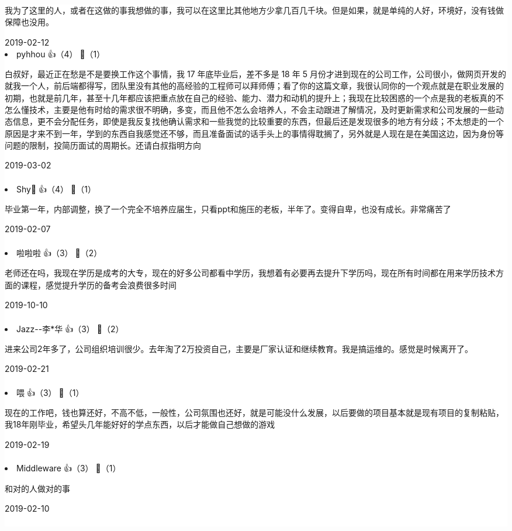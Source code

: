 我为了这里的人，或者在这做的事我想做的事，我可以在这里比其他地方少拿几百几千块。但是如果，就是单纯的人好，环境好，没有钱做保障也没用。</p>2019-02-12</li><br/><li><span>pyhhou</span> 👍（4） 💬（1）<p>白叔好，最近正在愁是不是要换工作这个事情，我 17 年底毕业后，差不多是 18 年 5 月份才进到现在的公司工作，公司很小，做网页开发的就我一个人，前后端都得写，团队里没有其他的高经验的工程师可以拜师傅；看了你的这篇文章，我很认同你的一个观点就是在职业发展的初期，也就是前几年，甚至十几年都应该把重点放在自己的经验、能力、潜力和动机的提升上；我现在比较困惑的一个点是我的老板真的不怎么懂技术，主要是他有时给的需求很不明确，多变，而且他不怎么会培养人，不会主动跟进了解情况，及时更新需求和公司发展的一些动态信息，更不会分配任务，即使是我反复找他确认需求和一些我觉的比较重要的东西，但最后还是发现很多的地方有分歧；不太想走的一个原因是才来不到一年，学到的东西自我感觉还不够，而且准备面试的话手头上的事情得耽搁了，另外就是人现在是在美国这边，因为身份等问题的限制，投简历面试的周期长。还请白叔指明方向</p>2019-03-02</li><br/><li><span>Shy🍓</span> 👍（4） 💬（1）<p>毕业第一年，内部调整，换了一个完全不培养应届生，只看ppt和施压的老板，半年了。变得自卑，也没有成长。非常痛苦了</p>2019-02-07</li><br/><li><span>啦啦啦</span> 👍（3） 💬（2）<p>老师还在吗，我现在学历是成考的大专，现在的好多公司都看中学历，我想着有必要再去提升下学历吗，现在所有时间都在用来学历技术方面的课程，感觉提升学历的备考会浪费很多时间</p>2019-10-10</li><br/><li><span>Jazz--李*华</span> 👍（3） 💬（2）<p>进来公司2年多了，公司组织培训很少。去年淘了2万投资自己，主要是厂家认证和继续教育。我是搞运维的。感觉是时候离开了。</p>2019-02-21</li><br/><li><span>喂</span> 👍（3） 💬（1）<p>现在的工作吧，钱也算还好，不高不低，一般性，公司氛围也还好，就是可能没什么发展，以后要做的项目基本就是现有项目的复制粘贴，我18年刚毕业，希望头几年能好好的学点东西，以后才能做自己想做的游戏</p>2019-02-19</li><br/><li><span>Middleware</span> 👍（3） 💬（1）<p>和对的人做对的事</p>2019-02-10</li><br/>
</ul>